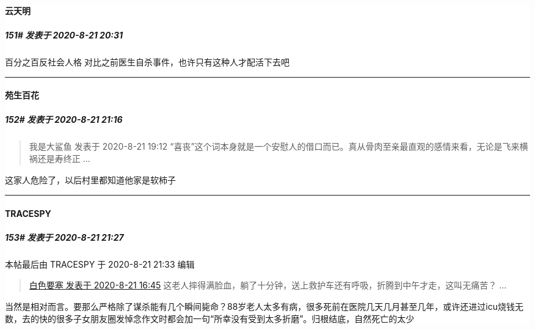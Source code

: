 ####  云天明  
##### 151#       发表于 2020-8-21 20:31


百分之百反社会人格
对比之前医生自杀事件，也许只有这种人才配活下去吧


-----

####  苑生百花  
##### 152#       发表于 2020-8-21 21:16


<blockquote>我是大鲨鱼 发表于 2020-8-21 19:12
“喜丧”这个词本身就是一个安慰人的借口而已。真从骨肉至亲最直观的感情来看，无论是飞来横祸还是寿终正 ...</blockquote>
这家人危险了，以后村里都知道他家是软柿子


-----

####  TRACESPY  
##### 153#       发表于 2020-8-21 21:27


 本帖最后由 TRACESPY 于 2020-8-21 21:33 编辑 
<blockquote><a href="httphttps://bbs.saraba1st.com/2b/forum.php?mod=redirect&amp;goto=findpost&amp;pid=48507533&amp;ptid=1955714" target="_blank">白色要塞 发表于 2020-8-21 16:45</a>
这老人摔得满脸血，躺了十分钟，送上救护车还有呼吸，折腾到中午才走，这叫无痛苦？ ...</blockquote>
当然是相对而言。要那么严格除了谋杀能有几个瞬间毙命？88岁老人太多有病，很多死前在医院几天几月甚至几年，或许还进过icu烧钱无数，去的快的很多子女朋友圈发悼念作文时都会加一句“所幸没有受到太多折磨”。归根结底，自然死亡的太少


                                            